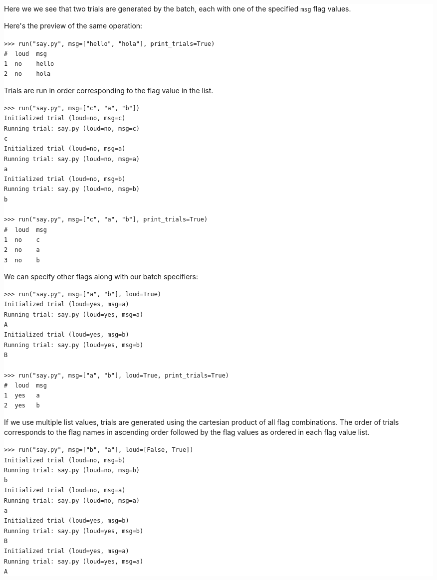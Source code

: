 Here we we see that two trials are generated by the batch, each with
one of the specified `msg` flag values.

Here's the preview of the same operation:

    >>> run("say.py", msg=["hello", "hola"], print_trials=True)
    #  loud  msg
    1  no    hello
    2  no    hola

Trials are run in order corresponding to the flag value in the
list.

    >>> run("say.py", msg=["c", "a", "b"])
    Initialized trial (loud=no, msg=c)
    Running trial: say.py (loud=no, msg=c)
    c
    Initialized trial (loud=no, msg=a)
    Running trial: say.py (loud=no, msg=a)
    a
    Initialized trial (loud=no, msg=b)
    Running trial: say.py (loud=no, msg=b)
    b

    >>> run("say.py", msg=["c", "a", "b"], print_trials=True)
    #  loud  msg
    1  no    c
    2  no    a
    3  no    b

We can specify other flags along with our batch specifiers:

    >>> run("say.py", msg=["a", "b"], loud=True)
    Initialized trial (loud=yes, msg=a)
    Running trial: say.py (loud=yes, msg=a)
    A
    Initialized trial (loud=yes, msg=b)
    Running trial: say.py (loud=yes, msg=b)
    B

    >>> run("say.py", msg=["a", "b"], loud=True, print_trials=True)
    #  loud  msg
    1  yes   a
    2  yes   b

If we use multiple list values, trials are generated using the
cartesian product of all flag combinations. The order of trials
corresponds to the flag names in ascending order followed by the flag
values as ordered in each flag value list.

    >>> run("say.py", msg=["b", "a"], loud=[False, True])
    Initialized trial (loud=no, msg=b)
    Running trial: say.py (loud=no, msg=b)
    b
    Initialized trial (loud=no, msg=a)
    Running trial: say.py (loud=no, msg=a)
    a
    Initialized trial (loud=yes, msg=b)
    Running trial: say.py (loud=yes, msg=b)
    B
    Initialized trial (loud=yes, msg=a)
    Running trial: say.py (loud=yes, msg=a)
    A
